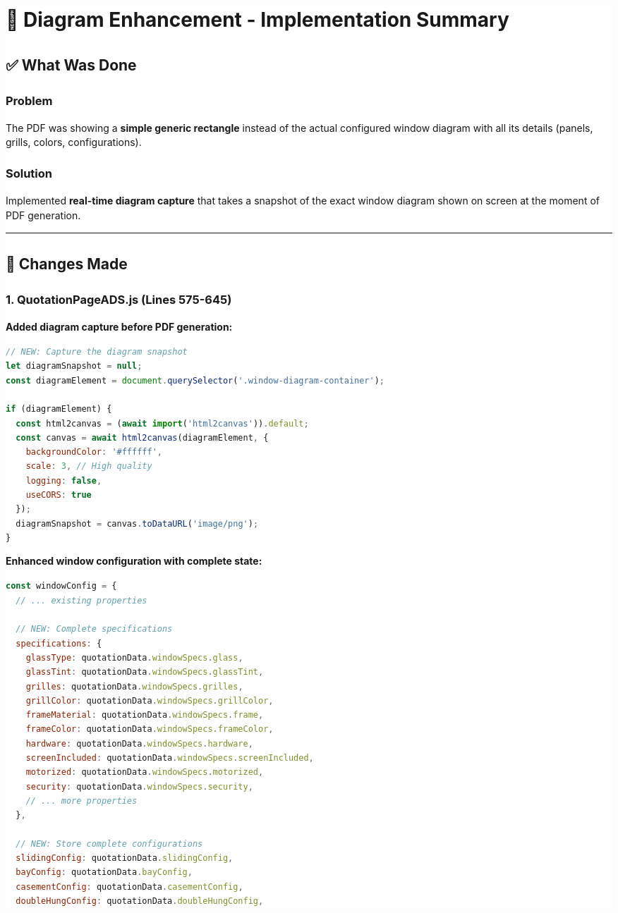 # 🎨 Diagram Enhancement - Implementation Summary

## ✅ What Was Done

### Problem
The PDF was showing a **simple generic rectangle** instead of the actual configured window diagram with all its details (panels, grills, colors, configurations).

### Solution
Implemented **real-time diagram capture** that takes a snapshot of the exact window diagram shown on screen at the moment of PDF generation.

---

## 🔧 Changes Made

### 1. **QuotationPageADS.js** (Lines 575-645)

**Added diagram capture before PDF generation:**

```javascript
// NEW: Capture the diagram snapshot
let diagramSnapshot = null;
const diagramElement = document.querySelector('.window-diagram-container');

if (diagramElement) {
  const html2canvas = (await import('html2canvas')).default;
  const canvas = await html2canvas(diagramElement, {
    backgroundColor: '#ffffff',
    scale: 3, // High quality
    logging: false,
    useCORS: true
  });
  diagramSnapshot = canvas.toDataURL('image/png');
}
```

**Enhanced window configuration with complete state:**

```javascript
const windowConfig = {
  // ... existing properties
  
  // NEW: Complete specifications
  specifications: {
    glassType: quotationData.windowSpecs.glass,
    glassTint: quotationData.windowSpecs.glassTint,
    grilles: quotationData.windowSpecs.grilles,
    grillColor: quotationData.windowSpecs.grillColor,
    frameMaterial: quotationData.windowSpecs.frame,
    frameColor: quotationData.windowSpecs.frameColor,
    hardware: quotationData.windowSpecs.hardware,
    screenIncluded: quotationData.windowSpecs.screenIncluded,
    motorized: quotationData.windowSpecs.motorized,
    security: quotationData.windowSpecs.security,
    // ... more properties
  },
  
  // NEW: Store complete configurations
  slidingConfig: quotationData.slidingConfig,
  bayConfig: quotationData.bayConfig,
  casementConfig: quotationData.casementConfig,
  doubleHungConfig: quotationData.doubleHungConfig,
```